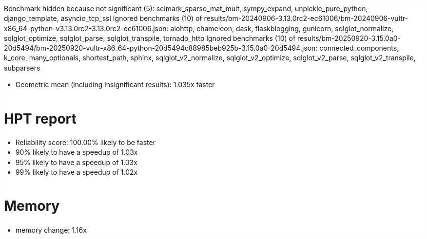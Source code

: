 Benchmark hidden because not significant (5): scimark_sparse_mat_mult, sympy_expand, unpickle_pure_python, django_template, asyncio_tcp_ssl
Ignored benchmarks (10) of results/bm-20240906-3.13.0rc2-ec61006/bm-20240906-vultr-x86_64-python-v3.13.0rc2-3.13.0rc2-ec61006.json: aiohttp, chameleon, dask, flaskblogging, gunicorn, sqlglot_normalize, sqlglot_optimize, sqlglot_parse, sqlglot_transpile, tornado_http
Ignored benchmarks (10) of results/bm-20250920-3.15.0a0-20d5494/bm-20250920-vultr-x86_64-python-20d5494c88985beb925b-3.15.0a0-20d5494.json: connected_components, k_core, many_optionals, shortest_path, sphinx, sqlglot_v2_normalize, sqlglot_v2_optimize, sqlglot_v2_parse, sqlglot_v2_transpile, subparsers

- Geometric mean (including insignificant results): 1.035x faster

# HPT report

- Reliability score: 100.00% likely to be faster
- 90% likely to have a speedup of 1.03x
- 95% likely to have a speedup of 1.03x
- 99% likely to have a speedup of 1.02x

# Memory
- memory change: 1.16x
